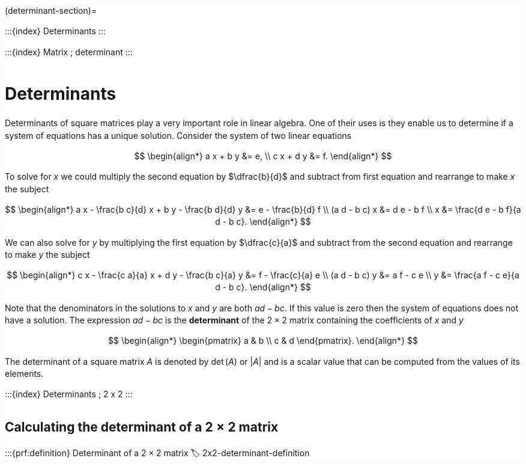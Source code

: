 (determinant-section)=

:::{index} Determinants
:::

:::{index} Matrix ; determinant
:::

# Determinants

Determinants of square matrices play a very important role in linear algebra. One of their uses is they enable us to determine if a system of equations has a unique solution. Consider the system of two linear equations

$$ \begin{align*}
    a x + b y &= e, \\
    c x + d y &= f.
\end{align*} $$

To solve for $x$ we could multiply the second equation by $\dfrac{b}{d}$ and subtract from first equation and rearrange to make $x$ the subject

$$ \begin{align*}
    a x - \frac{b c}{d} x + b y - \frac{b d}{d} y &= e - \frac{b}{d} f \\
    (a d - b c) x &= d e - b f \\
    x &= \frac{d e - b f}{a d - b c}.
\end{align*} $$

We can also solve for $y$ by multiplying the first equation by $\dfrac{c}{a}$ and subtract from the second equation and rearrange to make $y$ the subject

$$ \begin{align*}
    c x - \frac{c a}{a} x + d y - \frac{b c}{a} y &= f - \frac{c}{a} e \\
    (a d - b c) y &= a f - c e \\
    y &= \frac{a f - c e}{a d - b c}.
\end{align*} $$

Note that the denominators in the solutions to $x$ and $y$ are both $a d - b c$. If this value is zero then the system of equations does not have a solution. The expression $a d - b c$ is the **determinant** of the $2 \times 2$ matrix containing the coefficients of $x$ and $y$

$$ \begin{align*}
    \begin{pmatrix} a & b \\ c & d \end{pmatrix}.
\end{align*} $$

The determinant of a square matrix $A$ is denoted by $\det(A)$ or $|A|$ and is a scalar value that can be computed from the values of its elements.

:::{index} Determinants ; 2 x 2
:::

## Calculating the determinant of a $2 \times 2$ matrix

:::{prf:definition} Determinant of a $2\times 2$ matrix
:label: 2x2-determinant-definition
